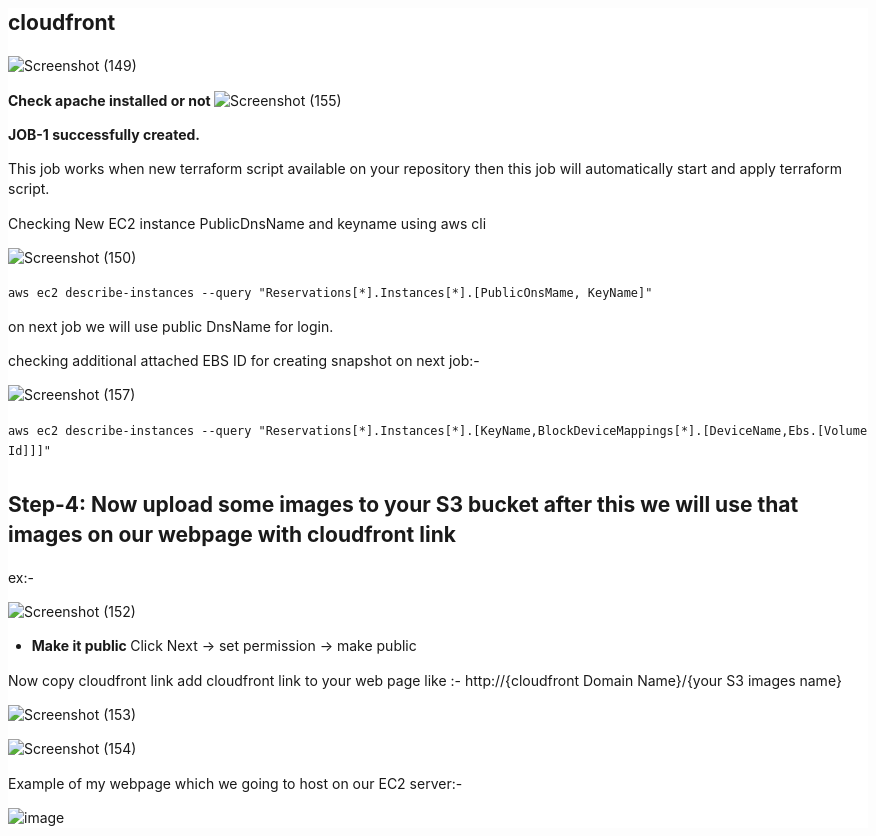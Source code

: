 ## cloudfront
![Screenshot (149)](https://user-images.githubusercontent.com/63963025/146130608-67b2fd83-24e2-4f4a-b630-8ff7c1df7693.png)

<b> Check apache installed or not </b>
![Screenshot (155)](https://user-images.githubusercontent.com/63963025/146133203-3c597140-9384-4c09-ace2-83753ed3bc8f.png)


<b>JOB-1 successfully created.</b>

This job works when new terraform script available on your repository then this job will automatically start and apply terraform script.

Checking New EC2 instance PublicDnsName and keyname using aws cli


![Screenshot (150)](https://user-images.githubusercontent.com/63963025/146129194-0d62e37a-fc7f-4091-a001-d45091bccd37.png)

```
aws ec2 describe-instances --query "Reservations[*].Instances[*].[PublicOnsMame, KeyName]"
```

on next job we will use public DnsName for login.

checking additional attached EBS ID for creating snapshot on next job:-

![Screenshot (157)](https://user-images.githubusercontent.com/63963025/146129698-2c9415ab-58c6-477e-999c-89bdada498f8.png)

```
aws ec2 describe-instances --query "Reservations[*].Instances[*].[KeyName,BlockDeviceMappings[*].[DeviceName,Ebs.[VolumeId]]]"

```
## Step-4: Now upload some images to your S3 bucket after this we will use that images on our webpage with cloudfront link

ex:-

![Screenshot (152)](https://user-images.githubusercontent.com/63963025/146129902-3cebf92a-2c7a-4479-bb37-315a33ace51e.png)

- <b> Make it public </b>
Click Next -> set permission -> make public

Now copy cloudfront link
add cloudfront link to your web page like :- http://{cloudfront Domain Name}/{your S3 images name}

![Screenshot (153)](https://user-images.githubusercontent.com/63963025/146130091-b86542cd-d03d-456e-a3ed-c49f8e310ce6.png)

![Screenshot (154)](https://user-images.githubusercontent.com/63963025/146130119-62fbf359-5145-41c7-8a30-d0ed4dc93f34.png)

Example of my webpage which we going to host on our EC2 server:- 

![image](https://user-images.githubusercontent.com/63963025/146130857-72fab44c-f421-4651-95d6-af3c84d7fc41.png)

